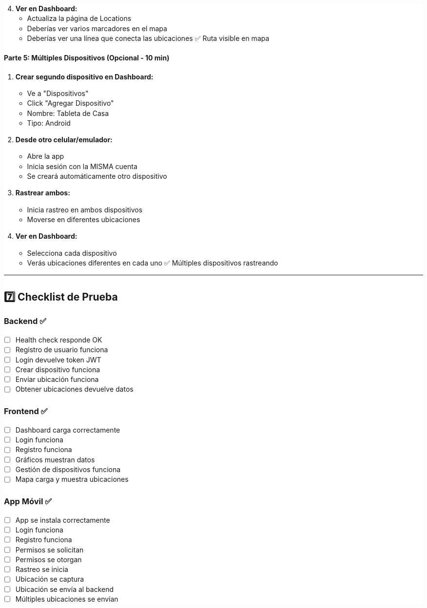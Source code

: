 4. **Ver en Dashboard:**
   - Actualiza la página de Locations
   - Deberías ver varios marcadores en el mapa
   - Deberías ver una línea que conecta las ubicaciones
   ✅ Ruta visible en mapa

#### Parte 5: Múltiples Dispositivos (Opcional - 10 min)

1. **Crear segundo dispositivo en Dashboard:**
   - Ve a "Dispositivos"
   - Click "Agregar Dispositivo"
   - Nombre: Tableta de Casa
   - Tipo: Android

2. **Desde otro celular/emulador:**
   - Abre la app
   - Inicia sesión con la MISMA cuenta
   - Se creará automáticamente otro dispositivo

3. **Rastrear ambos:**
   - Inicia rastreo en ambos dispositivos
   - Moverse en diferentes ubicaciones

4. **Ver en Dashboard:**
   - Selecciona cada dispositivo
   - Verás ubicaciones diferentes en cada uno
   ✅ Múltiples dispositivos rastreando

---

## 7️⃣ Checklist de Prueba

### Backend ✅
- [ ] Health check responde OK
- [ ] Registro de usuario funciona
- [ ] Login devuelve token JWT
- [ ] Crear dispositivo funciona
- [ ] Enviar ubicación funciona
- [ ] Obtener ubicaciones devuelve datos

### Frontend ✅
- [ ] Dashboard carga correctamente
- [ ] Login funciona
- [ ] Registro funciona
- [ ] Gráficos muestran datos
- [ ] Gestión de dispositivos funciona
- [ ] Mapa carga y muestra ubicaciones

### App Móvil ✅
- [ ] App se instala correctamente
- [ ] Login funciona
- [ ] Registro funciona
- [ ] Permisos se solicitan
- [ ] Permisos se otorgan
- [ ] Rastreo se inicia
- [ ] Ubicación se captura
- [ ] Ubicación se envía al backend
- [ ] Múltiples ubicaciones se envían
